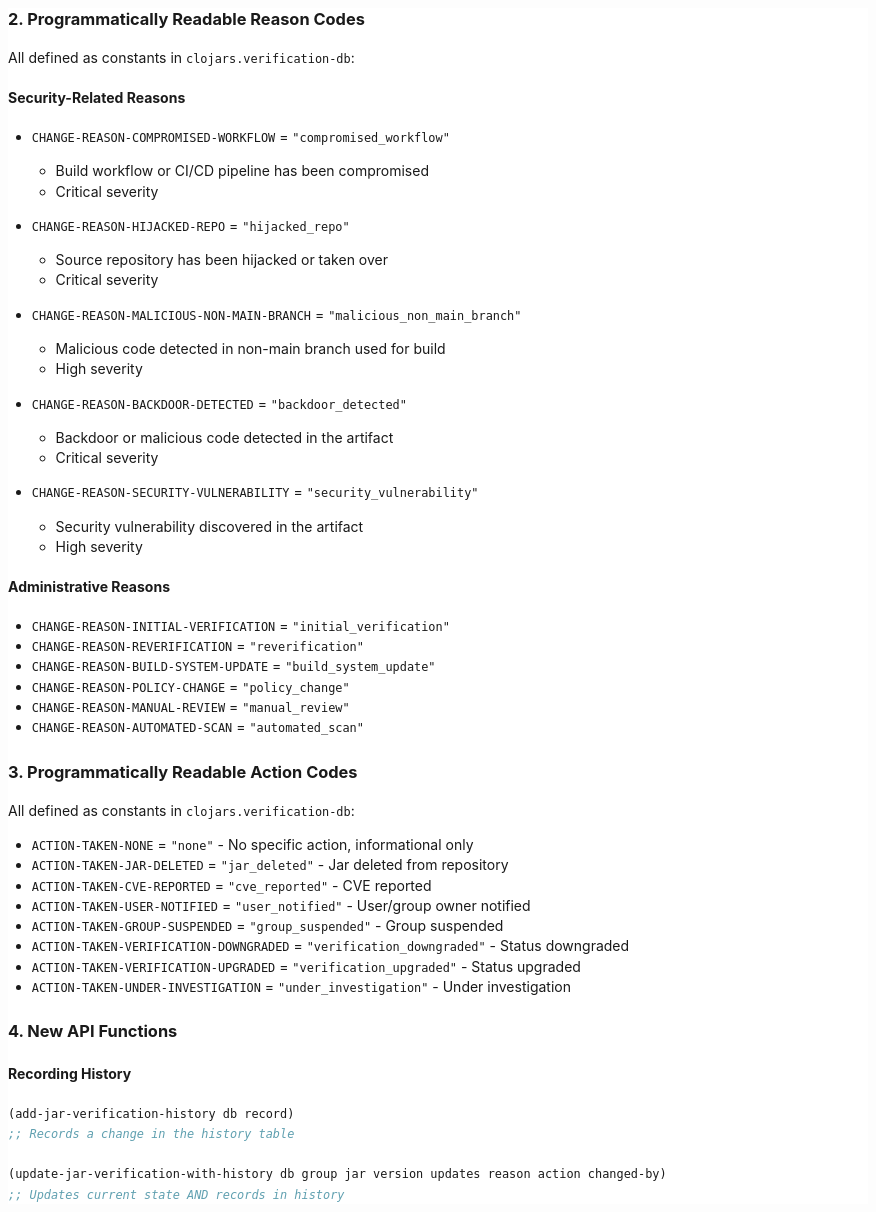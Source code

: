 ### 2. Programmatically Readable Reason Codes

All defined as constants in `clojars.verification-db`:

#### Security-Related Reasons
- `CHANGE-REASON-COMPROMISED-WORKFLOW` = `"compromised_workflow"`
  - Build workflow or CI/CD pipeline has been compromised
  - Critical severity
  
- `CHANGE-REASON-HIJACKED-REPO` = `"hijacked_repo"`
  - Source repository has been hijacked or taken over
  - Critical severity
  
- `CHANGE-REASON-MALICIOUS-NON-MAIN-BRANCH` = `"malicious_non_main_branch"`
  - Malicious code detected in non-main branch used for build
  - High severity
  
- `CHANGE-REASON-BACKDOOR-DETECTED` = `"backdoor_detected"`
  - Backdoor or malicious code detected in the artifact
  - Critical severity
  
- `CHANGE-REASON-SECURITY-VULNERABILITY` = `"security_vulnerability"`
  - Security vulnerability discovered in the artifact
  - High severity

#### Administrative Reasons
- `CHANGE-REASON-INITIAL-VERIFICATION` = `"initial_verification"`
- `CHANGE-REASON-REVERIFICATION` = `"reverification"`
- `CHANGE-REASON-BUILD-SYSTEM-UPDATE` = `"build_system_update"`
- `CHANGE-REASON-POLICY-CHANGE` = `"policy_change"`
- `CHANGE-REASON-MANUAL-REVIEW` = `"manual_review"`
- `CHANGE-REASON-AUTOMATED-SCAN` = `"automated_scan"`

### 3. Programmatically Readable Action Codes

All defined as constants in `clojars.verification-db`:

- `ACTION-TAKEN-NONE` = `"none"` - No specific action, informational only
- `ACTION-TAKEN-JAR-DELETED` = `"jar_deleted"` - Jar deleted from repository
- `ACTION-TAKEN-CVE-REPORTED` = `"cve_reported"` - CVE reported
- `ACTION-TAKEN-USER-NOTIFIED` = `"user_notified"` - User/group owner notified
- `ACTION-TAKEN-GROUP-SUSPENDED` = `"group_suspended"` - Group suspended
- `ACTION-TAKEN-VERIFICATION-DOWNGRADED` = `"verification_downgraded"` - Status downgraded
- `ACTION-TAKEN-VERIFICATION-UPGRADED` = `"verification_upgraded"` - Status upgraded
- `ACTION-TAKEN-UNDER-INVESTIGATION` = `"under_investigation"` - Under investigation

### 4. New API Functions

#### Recording History
```clojure
(add-jar-verification-history db record)
;; Records a change in the history table

(update-jar-verification-with-history db group jar version updates reason action changed-by)
;; Updates current state AND records in history
```
